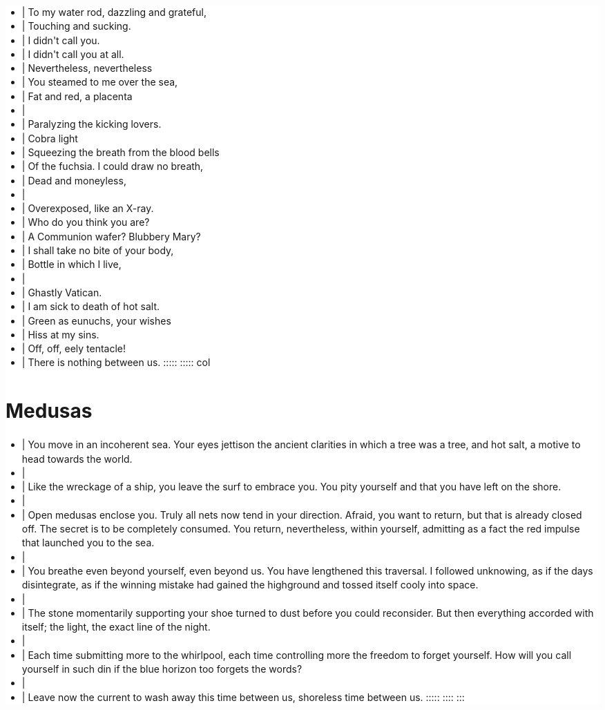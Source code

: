 * | To my water rod, dazzling and grateful,
* | Touching and sucking.
* | I didn't call you.
* | I didn't call you at all.
* | Nevertheless, nevertheless
* | You steamed to me over the sea,
* | Fat and red, a placenta
* | <br/>
* | Paralyzing the kicking lovers.
* | Cobra light
* | Squeezing the breath from the blood bells
* | Of the fuchsia. I could draw no breath,
* | Dead and moneyless,
* | <br/>
* | Overexposed, like an X-ray.
* | Who do you think you are?
* | A Communion wafer? Blubbery Mary?
* | I shall take no bite of your body,
* | Bottle in which I live,
* | <br/>
* | Ghastly Vatican.
* | I am sick to death of hot salt.
* | Green as eunuchs, your wishes
* | Hiss at my sins.
* | Off, off, eely tentacle!
* | There is nothing between us.
:::::
::::: col
# Medusas 

* | You move in an incoherent sea. Your eyes jettison the ancient clarities in which a tree was a tree, and hot salt, a motive to head towards the world.
* | <br/>
* | Like the wreckage of a ship, you leave the surf to embrace you. You pity yourself and that you have left on the shore.
* | <br/>
* | Open medusas enclose you. Truly all nets now tend in your direction. Afraid, you want to return, but that is already closed off. The secret is to be completely consumed. You return, nevertheless, within yourself, admitting as a fact the red impulse that launched you to the sea.
* | <br/>
* | You breathe even beyond yourself, even beyond us. You have lengthened this traversal. I followed unknowing, as if the days disintegrate, as if the winning mistake had gained the highground and tossed itself cooly into space.
* | <br/>
* | The stone momentarily supporting your shoe turned to dust before you could reconsider. But then everything accorded with itself; the light, the exact line of the night.
* | <br/>
* | Each time submitting more to the whirlpool, each time controlling more the freedom to forget yourself. How will you call yourself in such din if the blue horizon too forgets the words?
* | <br/>
* | Leave now the current to wash away this time between us, shoreless time between us. 
:::::
::::
:::
